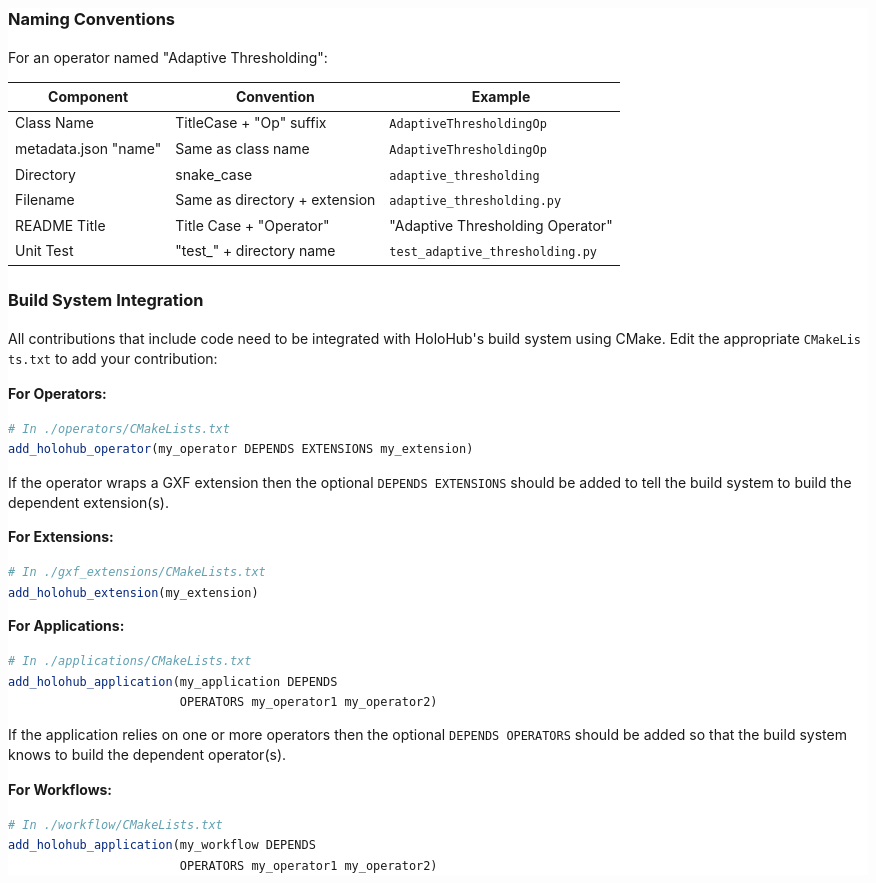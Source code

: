 ### Naming Conventions

For an operator named "Adaptive Thresholding":

| Component | Convention | Example |
|-----------|------------|---------|
| Class Name | TitleCase + "Op" suffix | `AdaptiveThresholdingOp` |
| metadata.json "name" | Same as class name | `AdaptiveThresholdingOp` |
| Directory | snake_case | `adaptive_thresholding` |
| Filename | Same as directory + extension | `adaptive_thresholding.py` |
| README Title | Title Case + "Operator" | "Adaptive Thresholding Operator" |
| Unit Test | "test_" + directory name | `test_adaptive_thresholding.py` |

### Build System Integration

All contributions that include code need to be integrated with HoloHub's build system using CMake. Edit the appropriate `CMakeLists.txt` to add your contribution:

**For Operators:**

```cmake
# In ./operators/CMakeLists.txt
add_holohub_operator(my_operator DEPENDS EXTENSIONS my_extension)
```

If the operator wraps a GXF extension then the optional `DEPENDS EXTENSIONS` should be added to tell the build system to build the dependent extension(s).

**For Extensions:**

```cmake
# In ./gxf_extensions/CMakeLists.txt
add_holohub_extension(my_extension)
```

**For Applications:**

```cmake
# In ./applications/CMakeLists.txt
add_holohub_application(my_application DEPENDS
                        OPERATORS my_operator1 my_operator2)
```

If the application relies on one or more operators then the optional `DEPENDS OPERATORS` should be added so that
the build system knows to build the dependent operator(s).

**For Workflows:**

```cmake
# In ./workflow/CMakeLists.txt
add_holohub_application(my_workflow DEPENDS
                        OPERATORS my_operator1 my_operator2)
```
